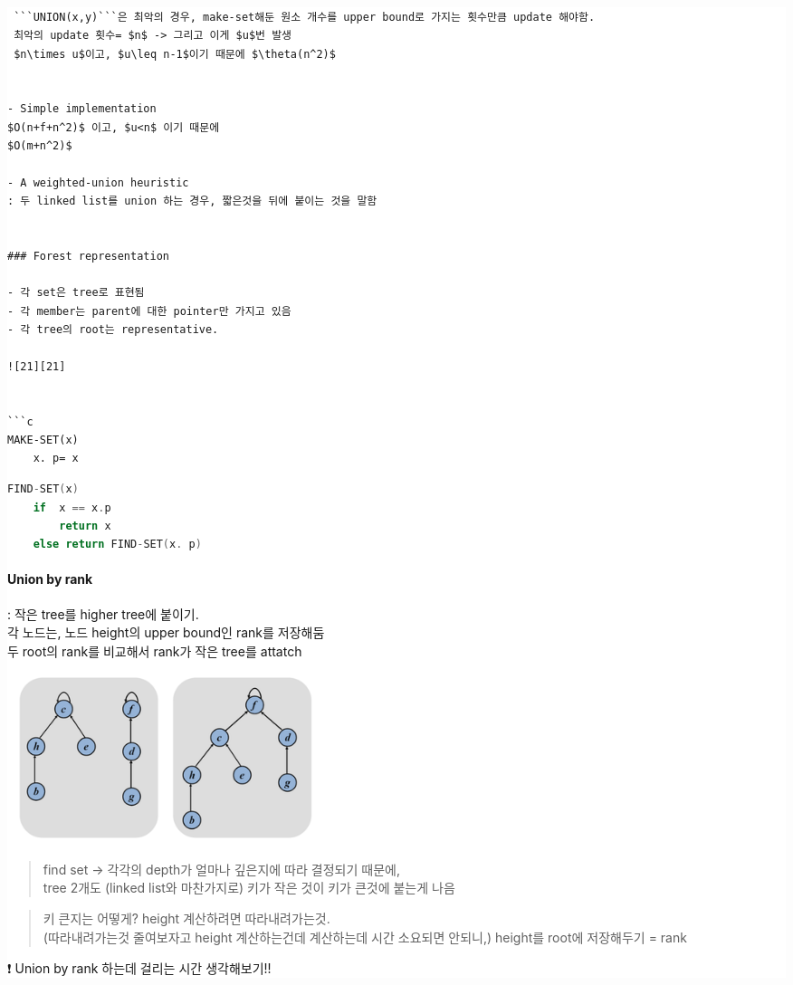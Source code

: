 ```
 ```UNION(x,y)```은 최악의 경우, make-set해둔 원소 개수를 upper bound로 가지는 횟수만큼 update 해야함.      
 최악의 update 횟수= $n$ -> 그리고 이게 $u$번 발생   
 $n\times u$이고, $u\leq n-1$이기 때문에 $\theta(n^2)$


- Simple implementation   
$O(n+f+n^2)$ 이고, $u<n$ 이기 때문에    
$O(m+n^2)$ 

- A weighted-union heuristic   
: 두 linked list를 union 하는 경우, 짧은것을 뒤에 붙이는 것을 말함


### Forest representation

- 각 set은 tree로 표현됨
- 각 member는 parent에 대한 pointer만 가지고 있음
- 각 tree의 root는 representative. 

![21][21]


```c
MAKE-SET(x) 
    x. p= x
```

```c
FIND-SET(x)
    if  x == x.p
        return x
    else return FIND-SET(x. p)
```

#### Union by rank   
: 작은 tree를 higher tree에 붙이기.    
각 노드는, 노드 height의 upper bound인 rank를 저장해둠    
두 root의 rank를 비교해서 rank가 작은 tree를 attatch

![22][22]

>find set -> 각각의 depth가 얼마나 깊은지에 따라 결정되기 때문에,   
tree 2개도 (linked list와 마찬가지로) 키가 작은 것이 키가 큰것에 붙는게 나음
    

>키 큰지는 어떻게? height 계산하려면 따라내려가는것.    
(따라내려가는것 줄여보자고 height 계산하는건데 계산하는데 시간 소요되면 안되니,) height를 root에 저장해두기 = rank








❗ Union by rank 하는데 걸리는 시간 생각해보기!!


[17]: /assets/images/post_img/2023-11-07-AmortizedAnalysis/17.png
[18]: /assets/images/post_img/2023-11-07-AmortizedAnalysis/18.png
[19]: /assets/images/post_img/2023-11-07-AmortizedAnalysis/19.png
[20]: /assets/images/post_img/2023-11-07-AmortizedAnalysis/20.png
[21]: /assets/images/post_img/2023-11-07-AmortizedAnalysis/21.png
[22]: /assets/images/post_img/2023-11-07-AmortizedAnalysis/22.png
[23]: /assets/images/post_img/2023-11-07-AmortizedAnalysis/23.png
[24]: /assets/images/post_img/2023-11-07-AmortizedAnalysis/24.png
[25]: /assets/images/post_img/2023-11-07-AmortizedAnalysis/25.png